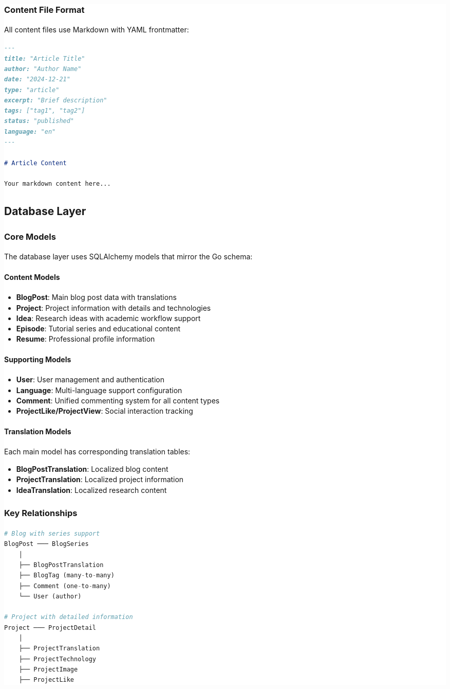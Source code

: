 ### Content File Format

All content files use Markdown with YAML frontmatter:

```markdown
---
title: "Article Title"
author: "Author Name"
date: "2024-12-21"
type: "article"
excerpt: "Brief description"
tags: ["tag1", "tag2"]
status: "published"
language: "en"
---

# Article Content

Your markdown content here...
```

## Database Layer

### Core Models

The database layer uses SQLAlchemy models that mirror the Go schema:

#### Content Models
- **BlogPost**: Main blog post data with translations
- **Project**: Project information with details and technologies
- **Idea**: Research ideas with academic workflow support
- **Episode**: Tutorial series and educational content
- **Resume**: Professional profile information

#### Supporting Models
- **User**: User management and authentication
- **Language**: Multi-language support configuration
- **Comment**: Unified commenting system for all content types
- **ProjectLike/ProjectView**: Social interaction tracking

#### Translation Models
Each main model has corresponding translation tables:
- **BlogPostTranslation**: Localized blog content
- **ProjectTranslation**: Localized project information
- **IdeaTranslation**: Localized research content

### Key Relationships

```python
# Blog with series support
BlogPost ─── BlogSeries
    │
    ├── BlogPostTranslation
    ├── BlogTag (many-to-many)
    ├── Comment (one-to-many)
    └── User (author)

# Project with detailed information
Project ─── ProjectDetail
    │
    ├── ProjectTranslation
    ├── ProjectTechnology
    ├── ProjectImage
    ├── ProjectLike
```